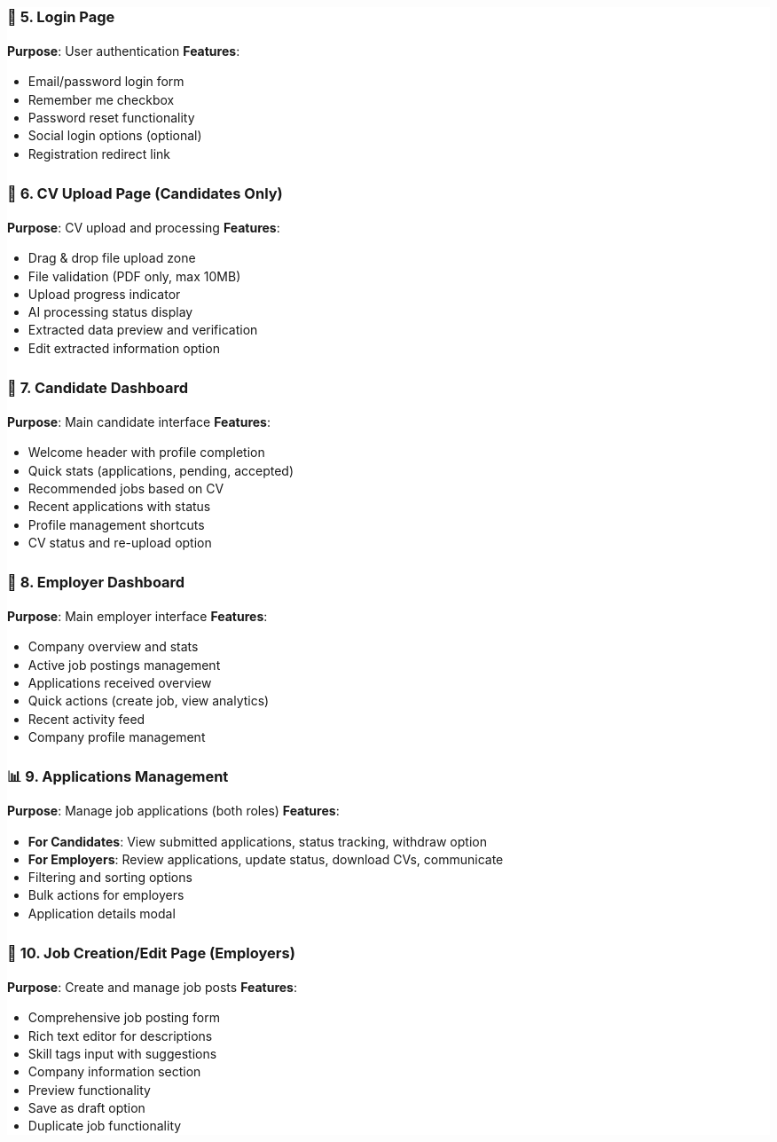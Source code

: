 ### 🔐 **5. Login Page**
**Purpose**: User authentication
**Features**:
- Email/password login form
- Remember me checkbox
- Password reset functionality
- Social login options (optional)
- Registration redirect link

### 📄 **6. CV Upload Page (Candidates Only)**
**Purpose**: CV upload and processing
**Features**:
- Drag & drop file upload zone
- File validation (PDF only, max 10MB)
- Upload progress indicator
- AI processing status display
- Extracted data preview and verification
- Edit extracted information option

### 🎯 **7. Candidate Dashboard**
**Purpose**: Main candidate interface
**Features**:
- Welcome header with profile completion
- Quick stats (applications, pending, accepted)
- Recommended jobs based on CV
- Recent applications with status
- Profile management shortcuts
- CV status and re-upload option

### 🏢 **8. Employer Dashboard**
**Purpose**: Main employer interface
**Features**:
- Company overview and stats
- Active job postings management
- Applications received overview
- Quick actions (create job, view analytics)
- Recent activity feed
- Company profile management

### 📊 **9. Applications Management**
**Purpose**: Manage job applications (both roles)
**Features**:
- **For Candidates**: View submitted applications, status tracking, withdraw option
- **For Employers**: Review applications, update status, download CVs, communicate
- Filtering and sorting options
- Bulk actions for employers
- Application details modal

### 💼 **10. Job Creation/Edit Page (Employers)**
**Purpose**: Create and manage job posts
**Features**:
- Comprehensive job posting form
- Rich text editor for descriptions
- Skill tags input with suggestions
- Company information section
- Preview functionality
- Save as draft option
- Duplicate job functionality
